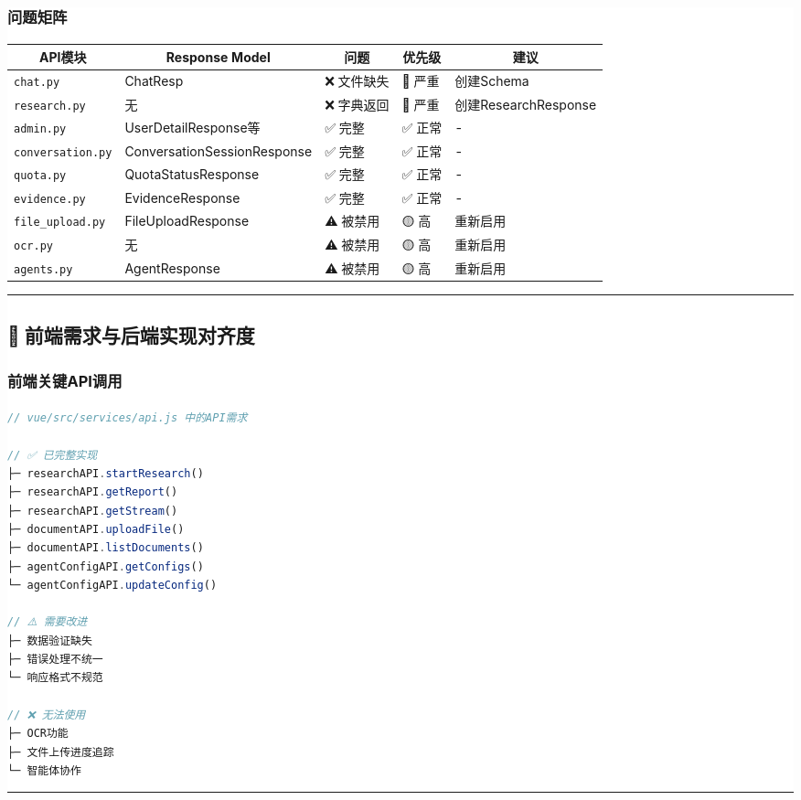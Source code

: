 ### 问题矩阵

| API模块 | Response Model | 问题 | 优先级 | 建议 |
|--------|----------------|------|--------|------|
| `chat.py` | ChatResp | ❌ 文件缺失 | 🔴 严重 | 创建Schema |
| `research.py` | 无 | ❌ 字典返回 | 🔴 严重 | 创建ResearchResponse |
| `admin.py` | UserDetailResponse等 | ✅ 完整 | ✅ 正常 | - |
| `conversation.py` | ConversationSessionResponse | ✅ 完整 | ✅ 正常 | - |
| `quota.py` | QuotaStatusResponse | ✅ 完整 | ✅ 正常 | - |
| `evidence.py` | EvidenceResponse | ✅ 完整 | ✅ 正常 | - |
| `file_upload.py` | FileUploadResponse | ⚠️ 被禁用 | 🟡 高 | 重新启用 |
| `ocr.py` | 无 | ⚠️ 被禁用 | 🟡 高 | 重新启用 |
| `agents.py` | AgentResponse | ⚠️ 被禁用 | 🟡 高 | 重新启用 |

---

## 📱 前端需求与后端实现对齐度

### 前端关键API调用

```javascript
// vue/src/services/api.js 中的API需求

// ✅ 已完整实现
├─ researchAPI.startResearch()
├─ researchAPI.getReport()
├─ researchAPI.getStream()
├─ documentAPI.uploadFile()
├─ documentAPI.listDocuments()
├─ agentConfigAPI.getConfigs()
└─ agentConfigAPI.updateConfig()

// ⚠️ 需要改进
├─ 数据验证缺失
├─ 错误处理不统一
└─ 响应格式不规范

// ❌ 无法使用
├─ OCR功能
├─ 文件上传进度追踪
└─ 智能体协作
```

---
